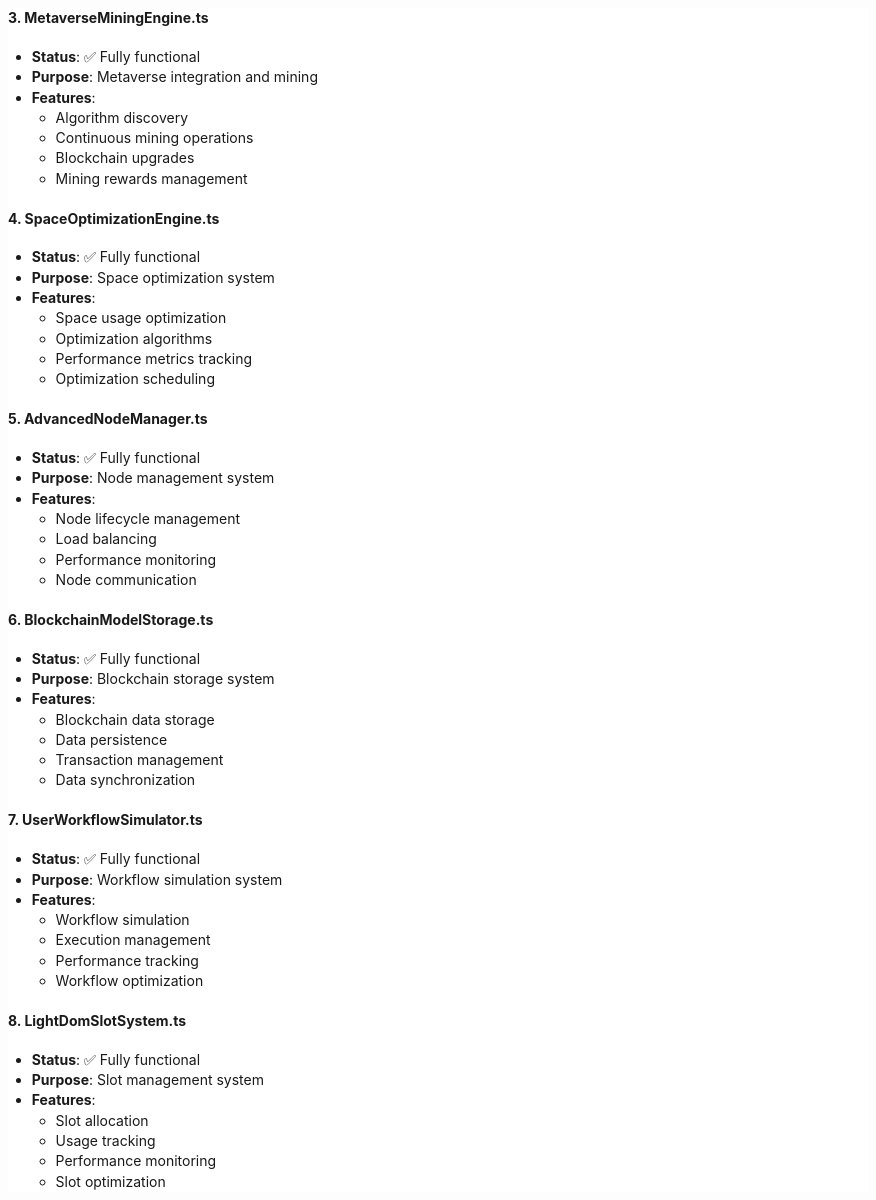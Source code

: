 #### 3. **MetaverseMiningEngine.ts**
- **Status**: ✅ Fully functional
- **Purpose**: Metaverse integration and mining
- **Features**:
  - Algorithm discovery
  - Continuous mining operations
  - Blockchain upgrades
  - Mining rewards management

#### 4. **SpaceOptimizationEngine.ts**
- **Status**: ✅ Fully functional
- **Purpose**: Space optimization system
- **Features**:
  - Space usage optimization
  - Optimization algorithms
  - Performance metrics tracking
  - Optimization scheduling

#### 5. **AdvancedNodeManager.ts**
- **Status**: ✅ Fully functional
- **Purpose**: Node management system
- **Features**:
  - Node lifecycle management
  - Load balancing
  - Performance monitoring
  - Node communication

#### 6. **BlockchainModelStorage.ts**
- **Status**: ✅ Fully functional
- **Purpose**: Blockchain storage system
- **Features**:
  - Blockchain data storage
  - Data persistence
  - Transaction management
  - Data synchronization

#### 7. **UserWorkflowSimulator.ts**
- **Status**: ✅ Fully functional
- **Purpose**: Workflow simulation system
- **Features**:
  - Workflow simulation
  - Execution management
  - Performance tracking
  - Workflow optimization

#### 8. **LightDomSlotSystem.ts**
- **Status**: ✅ Fully functional
- **Purpose**: Slot management system
- **Features**:
  - Slot allocation
  - Usage tracking
  - Performance monitoring
  - Slot optimization
